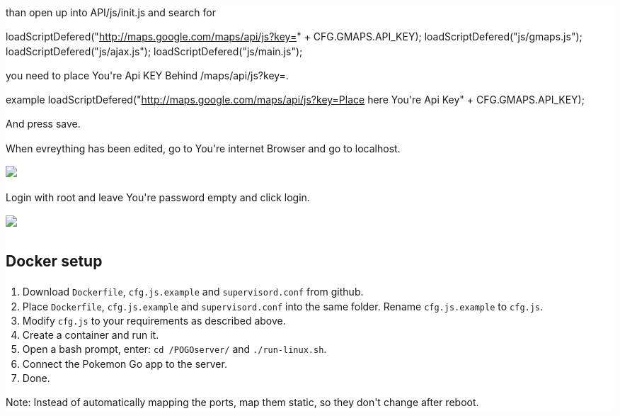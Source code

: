 than open up into API/js/init.js and search for

  loadScriptDefered("http://maps.google.com/maps/api/js?key=" + CFG.GMAPS.API_KEY);
  loadScriptDefered("js/gmaps.js");
  loadScriptDefered("js/ajax.js");
  loadScriptDefered("js/main.js");

you need to place You're Api KEY Behind /maps/api/js?key=.

example 
  loadScriptDefered("http://maps.google.com/maps/api/js?key=Place here You're Api Key" + CFG.GMAPS.API_KEY);
  
  And press save.

When evreything has been edited, go to You're internet Browser and go to localhost.

![](https://cdn.discordapp.com/attachments/216235545393627136/224472383208030210/unknown.png)

Login with root and leave You're password empty and click login.

![](https://images-2.discordapp.net/.eJwFwQEKwyAMAMC_-ABjjdHZ34g6K7SNaAaFsb_v7qs-81S7OkTG2gFKX5ln0Ut4plZ1Y25nTaMvnfmCJJLycdVbFtjNWyRyhBG9DRt6sNZFNBiNC_QyhoKHd39q0eNu6vcHvrYh1w.d5EmSAetGKkh_vj3lnqgHqhVwYQ.png)

## Docker setup

1. Download ``Dockerfile``, ``cfg.js.example`` and ``supervisord.conf`` from github.
2. Place ``Dockerfile``, ``cfg.js.example`` and ``supervisord.conf`` into the same folder. Rename ``cfg.js.example`` to ``cfg.js``.
3. Modify ``cfg.js`` to your requirements as described above.
4. Create a container and run it.
5. Open a bash prompt, enter: ``cd /POGOserver/`` and ``./run-linux.sh``.
6. Connect the Pokemon Go app to the server.
7. Done.

Note: Instead of automatically mapping the ports, map them static, so they don't change after reboot.
